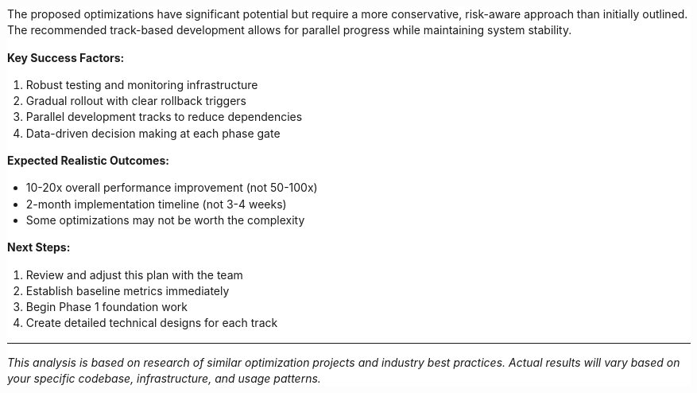 The proposed optimizations have significant potential but require a more conservative, risk-aware approach than initially outlined. The recommended track-based development allows for parallel progress while maintaining system stability. 

**Key Success Factors:**
1. Robust testing and monitoring infrastructure
2. Gradual rollout with clear rollback triggers
3. Parallel development tracks to reduce dependencies
4. Data-driven decision making at each phase gate

**Expected Realistic Outcomes:**
- 10-20x overall performance improvement (not 50-100x)
- 2-month implementation timeline (not 3-4 weeks)
- Some optimizations may not be worth the complexity

**Next Steps:**
1. Review and adjust this plan with the team
2. Establish baseline metrics immediately
3. Begin Phase 1 foundation work
4. Create detailed technical designs for each track

---

*This analysis is based on research of similar optimization projects and industry best practices. Actual results will vary based on your specific codebase, infrastructure, and usage patterns.*